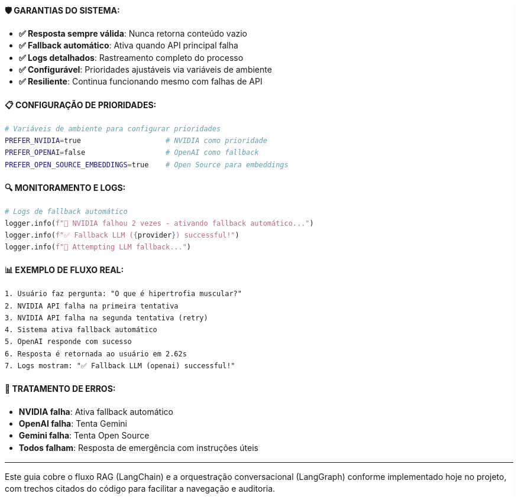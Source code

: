#### **🛡️ GARANTIAS DO SISTEMA:**

- **✅ Resposta sempre válida**: Nunca retorna conteúdo vazio
- **✅ Fallback automático**: Ativa quando API principal falha
- **✅ Logs detalhados**: Rastreamento completo do processo
- **✅ Configurável**: Prioridades ajustáveis via variáveis de ambiente
- **✅ Resiliente**: Continua funcionando mesmo com falhas de API

#### **📋 CONFIGURAÇÃO DE PRIORIDADES:**

```bash
# Variáveis de ambiente para configurar prioridades
PREFER_NVIDIA=true                    # NVIDIA como prioridade
PREFER_OPENAI=false                   # OpenAI como fallback
PREFER_OPEN_SOURCE_EMBEDDINGS=true    # Open Source para embeddings
```

#### **🔍 MONITORAMENTO E LOGS:**

```python
# Logs de fallback automático
logger.info(f"🔄 NVIDIA falhou 2 vezes - ativando fallback automático...")
logger.info(f"✅ Fallback LLM ({provider}) successful!")
logger.info(f"🔄 Attempting LLM fallback...")
```

#### **📊 EXEMPLO DE FLUXO REAL:**

```
1. Usuário faz pergunta: "O que é hipertrofia muscular?"
2. NVIDIA API falha na primeira tentativa
3. NVIDIA API falha na segunda tentativa (retry)
4. Sistema ativa fallback automático
5. OpenAI responde com sucesso
6. Resposta é retornada ao usuário em 2.62s
7. Logs mostram: "✅ Fallback LLM (openai) successful!"
```

#### **🚨 TRATAMENTO DE ERROS:**

- **NVIDIA falha**: Ativa fallback automático
- **OpenAI falha**: Tenta Gemini
- **Gemini falha**: Tenta Open Source
- **Todos falham**: Resposta de emergência com instruções úteis

---

Este guia cobre o fluxo RAG (LangChain) e a orquestração conversacional (LangGraph) conforme implementado hoje no projeto, com trechos citados do código para facilitar a navegação e auditoria.
